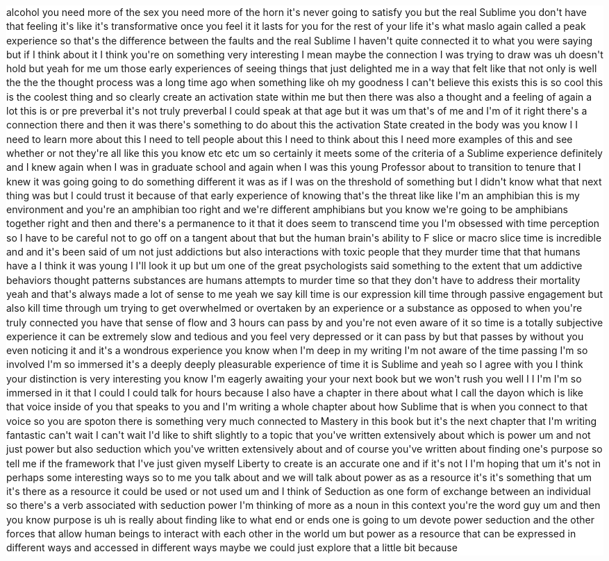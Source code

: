 alcohol you need more of the sex you need more of the horn it's never going to
satisfy you but the real Sublime you don't have that feeling it's like it's
transformative once you feel it it lasts for you for the rest of your life it's
what maslo again called a peak experience so that's the difference between the
faults and the real Sublime I haven't quite connected it to what you were saying
but if I think about it I think you're on something very interesting I mean
maybe the connection I was trying to draw was uh doesn't hold but yeah for me um
those early experiences of seeing things that just delighted me in a way that
felt like that not only is well the the the thought process was a long time ago
when something like oh my goodness I can't believe this exists this is so cool
this is the coolest thing and so clearly create an activation state within me
but then there was also a thought and a feeling of again a lot this is or pre
preverbal it's not truly preverbal I could speak at that age but it was um
that's of me and I'm of it right there's a connection there and then it was
there's something to do about this the activation State created in the body was
you know I I need to learn more about this I need to tell people about this I
need to think about this I need more examples of this and see whether or not
they're all like this you know etc etc um so certainly it meets some of the
criteria of a Sublime experience definitely and I knew again when I was in
graduate school and again when I was this young Professor about to transition to
tenure that I knew it was going going to do something different it was as if I
was on the threshold of something but I didn't know what that next thing was but
I could trust it because of that early experience of knowing that's the threat
like like I'm an amphibian this is my environment and you're an amphibian too
right and we're different amphibians but you know we're going to be amphibians
together right and then and there's a permanence to it that it does seem to
transcend time you I'm obsessed with time perception so I have to be careful not
to go off on a tangent about that but the human brain's ability to F slice or
macro slice time is incredible and and it's been said of um not just addictions
but also interactions with toxic people that they murder time that that humans
have a I think it was young I I'll look it up but um one of the great
psychologists said something to the extent that um addictive behaviors thought
patterns substances are humans attempts to murder time so that they don't have
to address their mortality yeah and that's always made a lot of sense to me yeah
we say kill time is our expression kill time through passive engagement but also
kill time through um trying to get overwhelmed or overtaken by an experience or
a substance as opposed to when you're truly connected you have that sense of
flow and 3 hours can pass by and you're not even aware of it so time is a
totally subjective experience it can be extremely slow and tedious and you feel
very depressed or it can pass by but that passes by without you even noticing it
and it's a wondrous experience you know when I'm deep in my writing I'm not
aware of the time passing I'm so involved I'm so immersed it's a deeply deeply
pleasurable experience of time it is Sublime and yeah so I agree with you I
think your distinction is very interesting you know I'm eagerly awaiting your
your next book but we won't rush you well I I I'm I'm so immersed in it that I
could I could talk for hours because I also have a chapter in there about what I
call the dayon which is like that voice inside of you that speaks to you and I'm
writing a whole chapter about how Sublime that is when you connect to that voice
so you are spoton there is something very much connected to Mastery in this book
but it's the next chapter that I'm writing fantastic can't wait I can't wait I'd
like to shift slightly to a topic that you've written extensively about which is
power um and not just power but also seduction which you've written extensively
about and of course you've written about finding one's purpose so tell me if the
framework that I've just given myself Liberty to create is an accurate one and
if it's not I I'm hoping that um it's not in perhaps some interesting ways so to
me you talk about and we will talk about power as as a resource it's it's
something that um it's there as a resource it could be used or not used um and I
think of Seduction as one form of exchange between an individual so there's a
verb associated with seduction power I'm thinking of more as a noun in this
context you're the word guy um and then you know purpose is uh is really about
finding like to what end or ends one is going to um devote power seduction and
the other forces that allow human beings to interact with each other in the
world um but power as a resource that can be expressed in different ways and
accessed in different ways maybe we could just explore that a little bit because